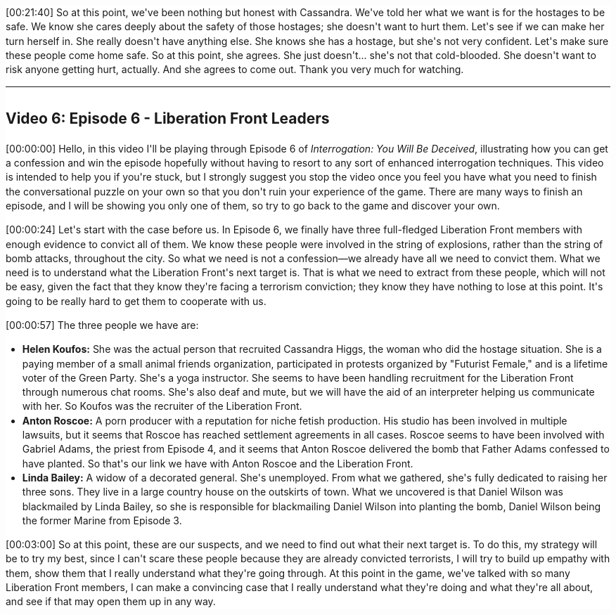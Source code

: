 [00:21:40] So at this point, we've been nothing but honest with Cassandra. We've told her what we want is for the hostages to be safe. We know she cares deeply about the safety of those hostages; she doesn't want to hurt them. Let's see if we can make her turn herself in. She really doesn't have anything else. She knows she has a hostage, but she's not very confident. Let's make sure these people come home safe. So at this point, she agrees. She just doesn't... she's not that cold-blooded. She doesn't want to risk anyone getting hurt, actually. And she agrees to come out. Thank you very much for watching.

---

## Video 6: Episode 6 - Liberation Front Leaders

[00:00:00] Hello, in this video I'll be playing through Episode 6 of *Interrogation: You Will Be Deceived*, illustrating how you can get a confession and win the episode hopefully without having to resort to any sort of enhanced interrogation techniques. This video is intended to help you if you're stuck, but I strongly suggest you stop the video once you feel you have what you need to finish the conversational puzzle on your own so that you don't ruin your experience of the game. There are many ways to finish an episode, and I will be showing you only one of them, so try to go back to the game and discover your own.

[00:00:24] Let's start with the case before us. In Episode 6, we finally have three full-fledged Liberation Front members with enough evidence to convict all of them. We know these people were involved in the string of explosions, rather than the string of bomb attacks, throughout the city. So what we need is not a confession—we already have all we need to convict them. What we need is to understand what the Liberation Front's next target is. That is what we need to extract from these people, which will not be easy, given the fact that they know they're facing a terrorism conviction; they know they have nothing to lose at this point. It's going to be really hard to get them to cooperate with us.

[00:00:57] The three people we have are:

* **Helen Koufos:** She was the actual person that recruited Cassandra Higgs, the woman who did the hostage situation. She is a paying member of a small animal friends organization, participated in protests organized by "Futurist Female," and is a lifetime voter of the Green Party. She's a yoga instructor. She seems to have been handling recruitment for the Liberation Front through numerous chat rooms. She's also deaf and mute, but we will have the aid of an interpreter helping us communicate with her. So Koufos was the recruiter of the Liberation Front.
* **Anton Roscoe:** A porn producer with a reputation for niche fetish production. His studio has been involved in multiple lawsuits, but it seems that Roscoe has reached settlement agreements in all cases. Roscoe seems to have been involved with Gabriel Adams, the priest from Episode 4, and it seems that Anton Roscoe delivered the bomb that Father Adams confessed to have planted. So that's our link we have with Anton Roscoe and the Liberation Front.
* **Linda Bailey:** A widow of a decorated general. She's unemployed. From what we gathered, she's fully dedicated to raising her three sons. They live in a large country house on the outskirts of town. What we uncovered is that Daniel Wilson was blackmailed by Linda Bailey, so she is responsible for blackmailing Daniel Wilson into planting the bomb, Daniel Wilson being the former Marine from Episode 3.

[00:03:00] So at this point, these are our suspects, and we need to find out what their next target is. To do this, my strategy will be to try my best, since I can't scare these people because they are already convicted terrorists, I will try to build up empathy with them, show them that I really understand what they're going through. At this point in the game, we've talked with so many Liberation Front members, I can make a convincing case that I really understand what they're doing and what they're all about, and see if that may open them up in any way.
